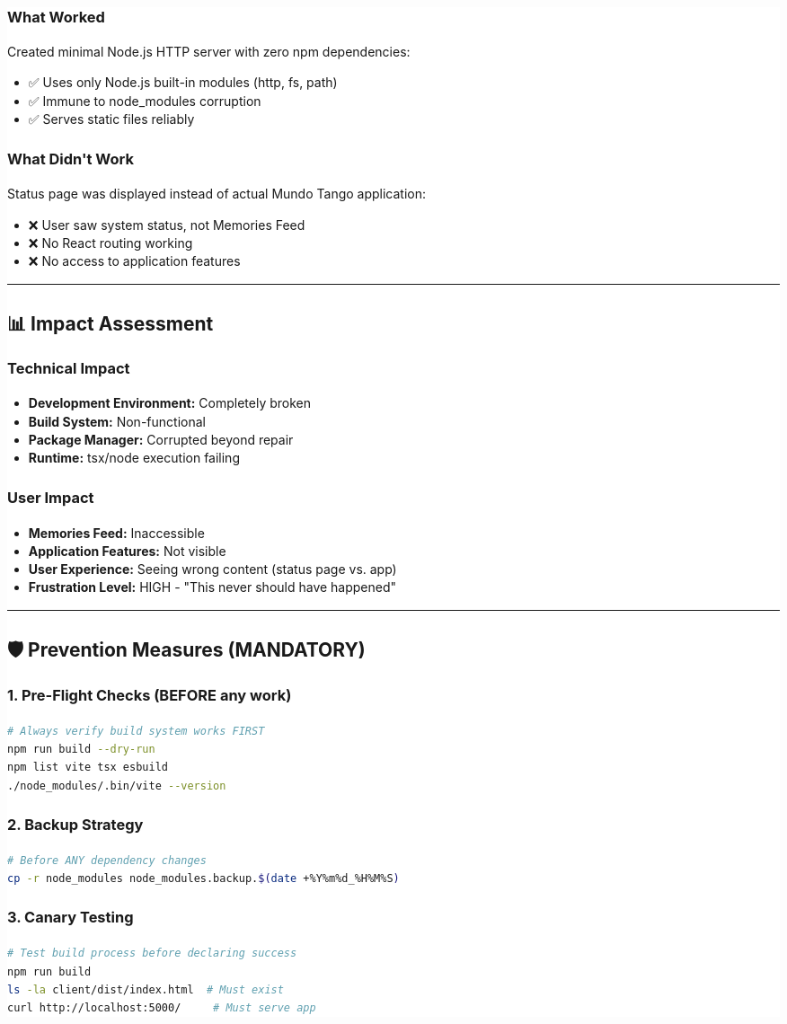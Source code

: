 ### What Worked
Created minimal Node.js HTTP server with zero npm dependencies:
- ✅ Uses only Node.js built-in modules (http, fs, path)
- ✅ Immune to node_modules corruption
- ✅ Serves static files reliably

### What Didn't Work
Status page was displayed instead of actual Mundo Tango application:
- ❌ User saw system status, not Memories Feed
- ❌ No React routing working
- ❌ No access to application features

---

## 📊 Impact Assessment

### Technical Impact
- **Development Environment:** Completely broken
- **Build System:** Non-functional
- **Package Manager:** Corrupted beyond repair
- **Runtime:** tsx/node execution failing

### User Impact
- **Memories Feed:** Inaccessible
- **Application Features:** Not visible
- **User Experience:** Seeing wrong content (status page vs. app)
- **Frustration Level:** HIGH - "This never should have happened"

---

## 🛡️ Prevention Measures (MANDATORY)

### 1. **Pre-Flight Checks (BEFORE any work)**
```bash
# Always verify build system works FIRST
npm run build --dry-run
npm list vite tsx esbuild
./node_modules/.bin/vite --version
```

### 2. **Backup Strategy**
```bash
# Before ANY dependency changes
cp -r node_modules node_modules.backup.$(date +%Y%m%d_%H%M%S)
```

### 3. **Canary Testing**
```bash
# Test build process before declaring success
npm run build
ls -la client/dist/index.html  # Must exist
curl http://localhost:5000/     # Must serve app
```
